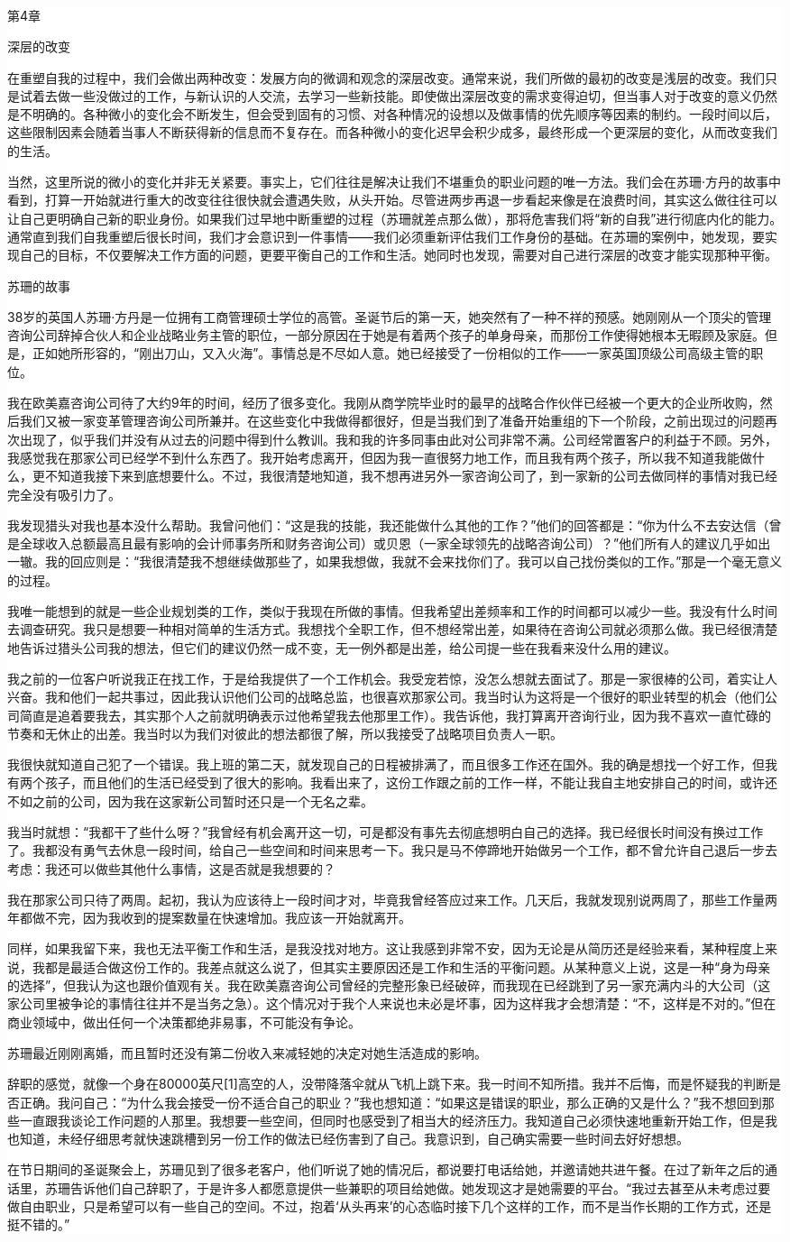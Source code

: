


第4章

深层的改变


在重塑自我的过程中，我们会做出两种改变：发展方向的微调和观念的深层改变。通常来说，我们所做的最初的改变是浅层的改变。我们只是试着去做一些没做过的工作，与新认识的人交流，去学习一些新技能。即使做出深层改变的需求变得迫切，但当事人对于改变的意义仍然是不明确的。各种微小的变化会不断发生，但会受到固有的习惯、对各种情况的设想以及做事情的优先顺序等因素的制约。一段时间以后，这些限制因素会随着当事人不断获得新的信息而不复存在。而各种微小的变化迟早会积少成多，最终形成一个更深层的变化，从而改变我们的生活。

当然，这里所说的微小的变化并非无关紧要。事实上，它们往往是解决让我们不堪重负的职业问题的唯一方法。我们会在苏珊·方丹的故事中看到，打算一开始就进行重大的改变往往很快就会遭遇失败，从头开始。尽管进两步再退一步看起来像是在浪费时间，其实这么做往往可以让自己更明确自己新的职业身份。如果我们过早地中断重塑的过程（苏珊就差点那么做），那将危害我们将“新的自我”进行彻底内化的能力。通常直到我们自我重塑后很长时间，我们才会意识到一件事情——我们必须重新评估我们工作身份的基础。在苏珊的案例中，她发现，要实现自己的目标，不仅要解决工作方面的问题，更要平衡自己的工作和生活。她同时也发现，需要对自己进行深层的改变才能实现那种平衡。





苏珊的故事


38岁的英国人苏珊·方丹是一位拥有工商管理硕士学位的高管。圣诞节后的第一天，她突然有了一种不祥的预感。她刚刚从一个顶尖的管理咨询公司辞掉合伙人和企业战略业务主管的职位，一部分原因在于她是有着两个孩子的单身母亲，而那份工作使得她根本无暇顾及家庭。但是，正如她所形容的，“刚出刀山，又入火海”。事情总是不尽如人意。她已经接受了一份相似的工作——一家英国顶级公司高级主管的职位。

我在欧美嘉咨询公司待了大约9年的时间，经历了很多变化。我刚从商学院毕业时的最早的战略合作伙伴已经被一个更大的企业所收购，然后我们又被一家变革管理咨询公司所兼并。在这些变化中我做得都很好，但是当我们到了准备开始重组的下一个阶段，之前出现过的问题再次出现了，似乎我们并没有从过去的问题中得到什么教训。我和我的许多同事由此对公司非常不满。公司经常置客户的利益于不顾。另外，我感觉我在那家公司已经学不到什么东西了。我开始考虑离开，但因为我一直很努力地工作，而且我有两个孩子，所以我不知道我能做什么，更不知道我接下来到底想要什么。不过，我很清楚地知道，我不想再进另外一家咨询公司了，到一家新的公司去做同样的事情对我已经完全没有吸引力了。

我发现猎头对我也基本没什么帮助。我曾问他们：“这是我的技能，我还能做什么其他的工作？”他们的回答都是：“你为什么不去安达信（曾是全球收入总额最高且最有影响的会计师事务所和财务咨询公司）或贝恩（一家全球领先的战略咨询公司）？”他们所有人的建议几乎如出一辙。我的回应则是：“我很清楚我不想继续做那些了，如果我想做，我就不会来找你们了。我可以自己找份类似的工作。”那是一个毫无意义的过程。

我唯一能想到的就是一些企业规划类的工作，类似于我现在所做的事情。但我希望出差频率和工作的时间都可以减少一些。我没有什么时间去调查研究。我只是想要一种相对简单的生活方式。我想找个全职工作，但不想经常出差，如果待在咨询公司就必须那么做。我已经很清楚地告诉过猎头公司我的想法，但它们的建议仍然一成不变，无一例外都是出差，给公司提一些在我看来没什么用的建议。

我之前的一位客户听说我正在找工作，于是给我提供了一个工作机会。我受宠若惊，没怎么想就去面试了。那是一家很棒的公司，着实让人兴奋。我和他们一起共事过，因此我认识他们公司的战略总监，也很喜欢那家公司。我当时认为这将是一个很好的职业转型的机会（他们公司简直是追着要我去，其实那个人之前就明确表示过他希望我去他那里工作）。我告诉他，我打算离开咨询行业，因为我不喜欢一直忙碌的节奏和无休止的出差。我当时以为我们对彼此的想法都很了解，所以我接受了战略项目负责人一职。

我很快就知道自己犯了一个错误。我上班的第二天，就发现自己的日程被排满了，而且很多工作还在国外。我的确是想找一个好工作，但我有两个孩子，而且他们的生活已经受到了很大的影响。我看出来了，这份工作跟之前的工作一样，不能让我自主地安排自己的时间，或许还不如之前的公司，因为我在这家新公司暂时还只是一个无名之辈。

我当时就想：“我都干了些什么呀？”我曾经有机会离开这一切，可是都没有事先去彻底想明白自己的选择。我已经很长时间没有换过工作了。我都没有勇气去休息一段时间，给自己一些空间和时间来思考一下。我只是马不停蹄地开始做另一个工作，都不曾允许自己退后一步去考虑：我还可以做些其他什么事情，这是否就是我想要的？

我在那家公司只待了两周。起初，我认为应该待上一段时间才对，毕竟我曾经答应过来工作。几天后，我就发现别说两周了，那些工作量两年都做不完，因为我收到的提案数量在快速增加。我应该一开始就离开。

同样，如果我留下来，我也无法平衡工作和生活，是我没找对地方。这让我感到非常不安，因为无论是从简历还是经验来看，某种程度上来说，我都是最适合做这份工作的。我差点就这么说了，但其实主要原因还是工作和生活的平衡问题。从某种意义上说，这是一种“身为母亲的选择”，但我认为这也跟价值观有关。我在欧美嘉咨询公司曾经的完整形象已经破碎，而我现在已经跳到了另一家充满内斗的大公司（这家公司里被争论的事情往往并不是当务之急）。这个情况对于我个人来说也未必是坏事，因为这样我才会想清楚：“不，这样是不对的。”但在商业领域中，做出任何一个决策都绝非易事，不可能没有争论。

苏珊最近刚刚离婚，而且暂时还没有第二份收入来减轻她的决定对她生活造成的影响。

辞职的感觉，就像一个身在80000英尺[1]高空的人，没带降落伞就从飞机上跳下来。我一时间不知所措。我并不后悔，而是怀疑我的判断是否正确。我问自己：“为什么我会接受一份不适合自己的职业？”我也想知道：“如果这是错误的职业，那么正确的又是什么？”我不想回到那些一直跟我谈论工作问题的人那里。我想要一些空间，但同时也感受到了相当大的经济压力。我知道自己必须快速地重新开始工作，但是我也知道，未经仔细思考就快速跳槽到另一份工作的做法已经伤害到了自己。我意识到，自己确实需要一些时间去好好想想。

在节日期间的圣诞聚会上，苏珊见到了很多老客户，他们听说了她的情况后，都说要打电话给她，并邀请她共进午餐。在过了新年之后的通话里，苏珊告诉他们自己辞职了，于是许多人都愿意提供一些兼职的项目给她做。她发现这才是她需要的平台。“我过去甚至从未考虑过要做自由职业，只是希望可以有一些自己的空间。不过，抱着‘从头再来’的心态临时接下几个这样的工作，而不是当作长期的工作方式，还是挺不错的。”
